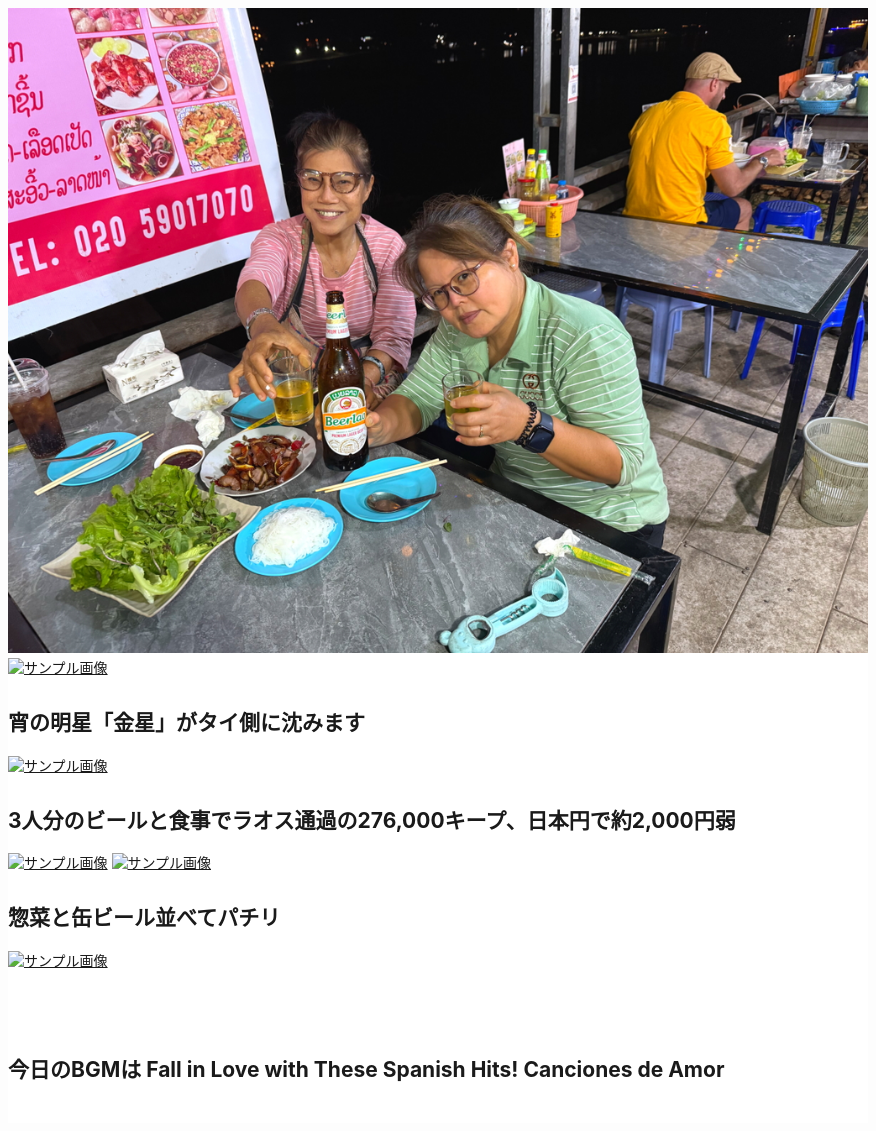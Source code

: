 <a href="20250212_074.JPG" target="_blank"><img src="20250212_074.JPG" alt="サンプル画像" width="900" /></a>
<a href="20250212_075.JPG" target="_blank"><img src="20250212_075.JPG" alt="サンプル画像" width="900" /></a>
    
<h2><span class="yellow">宵の明星「金星」がタイ側に沈みます</span></h2>
<a href="20250212_076.JPG" target="_blank"><img src="20250212_076.JPG" alt="サンプル画像" width="900" /></a>
    
<h2><span class="yellow">3人分のビールと食事でラオス通過の276,000キープ、日本円で約2,000円弱</span></h2>
<a href="20250212_077.JPG" target="_blank"><img src="20250212_077.JPG" alt="サンプル画像" width="900" /></a>
<a href="20250212_078.JPG" target="_blank"><img src="20250212_078.JPG" alt="サンプル画像" width="900" /></a>
    
<h2><span class="yellow">惣菜と缶ビール並べてパチリ</span></h2>
<a href="20250212_079.JPG" target="_blank"><img src="20250212_079.JPG" alt="サンプル画像" width="900" /></a>
    


<br><br>
<h2><span class="yellow">今日のBGMは Fall in Love with These Spanish Hits! Canciones de Amor</span></h2>
<iframe width="560" height="315" src="https://www.youtube.com/embed/642UTFYfu6Y?si=htFiW5oPMflZ3-Um" title="YouTube video player" frameborder="0" allow="accelerometer; autoplay; clipboard-write; encrypted-media; gyroscope; picture-in-picture; web-share" referrerpolicy="strict-origin-when-cross-origin" allowfullscreen></iframe><br>
